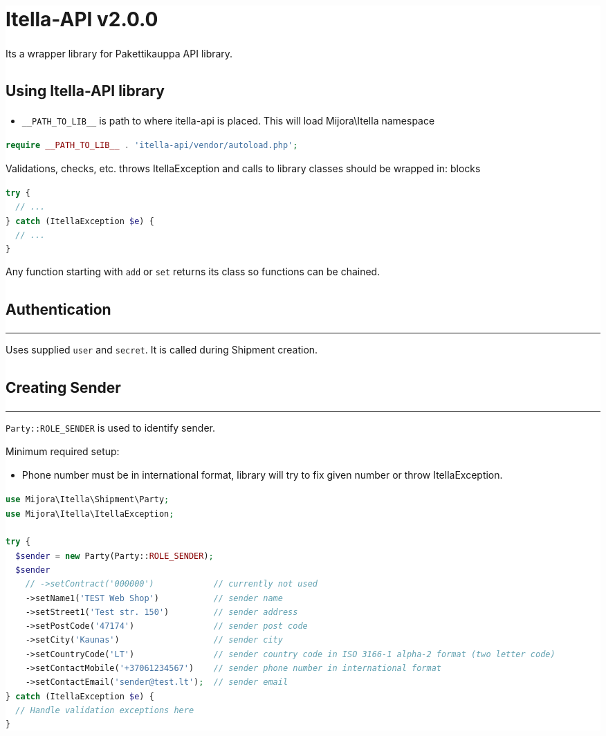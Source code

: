 # Itella-API v2.0.0

Its a wrapper library for Pakettikauppa API library.

## Using Itella-API library
- `__PATH_TO_LIB__` is path to where itella-api is placed. This will load Mijora\Itella namespace
```php
require __PATH_TO_LIB__ . 'itella-api/vendor/autoload.php';
```

Validations, checks, etc. throws ItellaException and calls to library classes should be wrapped in: blocks 
```php
try {
  // ...
} catch (ItellaException $e) {
  // ...
}
```

Any function starting with `add` or `set` returns its class so functions can be chained.

## Authentication
---
Uses supplied `user` and `secret`. It is called during Shipment creation.


## Creating Sender
---
`Party::ROLE_SENDER` is used to identify sender.

Minimum required setup:
- Phone number must be in international format, library will try to fix given number or throw ItellaException.
```php
use Mijora\Itella\Shipment\Party;
use Mijora\Itella\ItellaException;

try {
  $sender = new Party(Party::ROLE_SENDER);
  $sender
    // ->setContract('000000')            // currently not used
    ->setName1('TEST Web Shop')           // sender name
    ->setStreet1('Test str. 150')         // sender address
    ->setPostCode('47174')                // sender post code
    ->setCity('Kaunas')                   // sender city
    ->setCountryCode('LT')                // sender country code in ISO 3166-1 alpha-2 format (two letter code)
    ->setContactMobile('+37061234567')    // sender phone number in international format
    ->setContactEmail('sender@test.lt');  // sender email
} catch (ItellaException $e) {
  // Handle validation exceptions here
}
```
